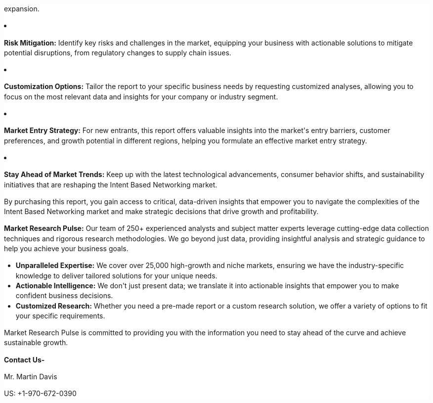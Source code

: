 expansion.</p></li><li><p><strong>Risk Mitigation:</strong> Identify key risks and challenges in the market, equipping your business with actionable solutions to mitigate potential disruptions, from regulatory changes to supply chain issues.</p></li><li><p><strong>Customization Options:</strong> Tailor the report to your specific business needs by requesting customized analyses, allowing you to focus on the most relevant data and insights for your company or industry segment.</p></li><li><p><strong>Market Entry Strategy:</strong> For new entrants, this report offers valuable insights into the market's entry barriers, customer preferences, and growth potential in different regions, helping you formulate an effective market entry strategy.</p></li><li><p><strong>Stay Ahead of Market Trends:</strong> Keep up with the latest technological advancements, consumer behavior shifts, and sustainability initiatives that are reshaping the Intent Based Networking market.</p></li></ol><p>By purchasing this report, you gain access to critical, data-driven insights that empower you to navigate the complexities of the Intent Based Networking market and make strategic decisions that drive growth and profitability.</p><p><strong>Market Research Pulse:</strong>&nbsp;Our team of 250+ experienced analysts and subject matter experts leverage cutting-edge data collection techniques and rigorous research methodologies. We go beyond just data, providing insightful analysis and strategic guidance to help you achieve your business goals.</p><ul><li><strong>Unparalleled Expertise:</strong>&nbsp;We cover over 25,000 high-growth and niche markets, ensuring we have the industry-specific knowledge to deliver tailored solutions for your unique needs.</li><li><strong>Actionable Intelligence:</strong>&nbsp;We don't just present data; we translate it into actionable insights that empower you to make confident business decisions.</li><li><strong>Customized Research:</strong>&nbsp;Whether you need a pre-made report or a custom research solution, we offer a variety of options to fit your specific requirements.</li></ul><p>Market Research Pulse is committed to providing you with the information you need to stay ahead of the curve and achieve sustainable growth.</p><p><strong>Contact Us-</strong></p><p>Mr. Martin Davis</p><p>US: +1-970-672-0390</p>